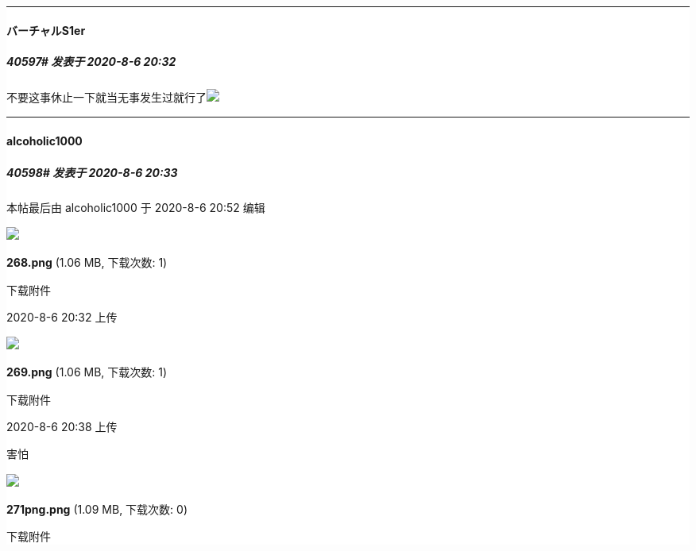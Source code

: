 





-----

####  バーチャルS1er  
##### 40597#       发表于 2020-8-6 20:32




不要这事休止一下就当无事发生过就行了<img src="https://static.saraba1st.com/image/smiley/face2017/067.png" referrerpolicy="no-referrer">







-----

####  alcoholic1000  
##### 40598#       发表于 2020-8-6 20:33



 本帖最后由 alcoholic1000 于 2020-8-6 20:52 编辑 


<img src="https://img.saraba1st.com/forum/202008/06/203240eh7ep096075v0h6n.png" referrerpolicy="no-referrer">


<strong>268.png</strong> (1.06 MB, 下载次数: 1)

下载附件

2020-8-6 20:32 上传





<img src="https://img.saraba1st.com/forum/202008/06/203819lufhzhdftiifuzg7.png" referrerpolicy="no-referrer">


<strong>269.png</strong> (1.06 MB, 下载次数: 1)

下载附件

2020-8-6 20:38 上传






害怕

<img src="https://img.saraba1st.com/forum/202008/06/205234wf9zqea9anl22fzf.png" referrerpolicy="no-referrer">


<strong>271png.png</strong> (1.09 MB, 下载次数: 0)

下载附件

